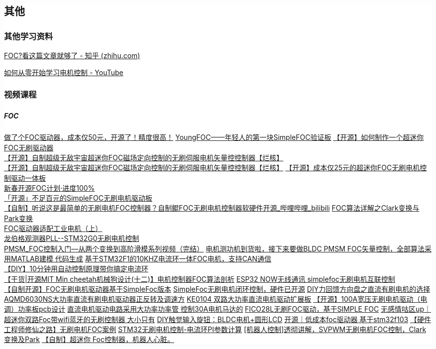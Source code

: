 

## 其他
### 其他学习资料

[FOC?看这篇文章就够了 - 知乎 (zhihu.com)](https://zhuanlan.zhihu.com/p/364247816)

[如何从零开始学习电机控制 - YouTube](https://www.youtube.com/watch?v=cQY4S9r86Rg&list=PLX9pXgLRG1A8Qt8bdvsia8S_cK4MKL_ZU)

### 视频课程

##### FOC

[做了个FOC驱动器，成本仅50元，开源了！精度很高！](https://mp.weixin.qq.com/s/N4F2gCVMJB69gCgtm4RpBg)
[YoungFOC——年轻人的第一块SimpleFOC验证板](https://www.bilibili.com/video/BV1V24y1c7AN/)
[【开源】如何制作一个超迷你FOC无刷驱动器](https://www.bilibili.com/video/BV1i84y1k7tk/?spm_id_from=333.999.0.0)  
[【开源】自制超级无敌宇宙超迷你FOC磁场定向控制的无刷伺服电机矢量控控制器【烂核】](https://www.bilibili.com/video/BV1NW4y157Ls/?spm_id_from=333.999.0.0)  
[【开源】自制超级无敌宇宙超迷你FOC磁场定向控制的无刷伺服电机矢量控控制器【烂核】](https://www.bilibili.com/video/BV1NW4y157Ls/?spm_id_from=333.999.0.0&vd_source=8628b70b8921792574747e076af0f11a)
[【开源】成本仅25元的超迷你FOC无刷电机控制驱动一体板](https://www.bilibili.com/video/BV1Ur4y1T7fG/?spm_id_from=333.999.0.0)  
[新春开源FOC计划·进度100%](https://www.bilibili.com/video/BV1aY411X7WF/?spm_id_from=333.999.0.0)  
[「开源」不足百元的SimpleFOC无刷电机驱动板](https://www.bilibili.com/video/BV1md4y1V7iS/?spm_id_from=333.999.0.0)  
[【自制】听说这是最简单的无刷电机FOC控制器？自制鲲FOC无刷电机控制器软硬件开源_哔哩哔哩_bilibili](https://www.bilibili.com/video/BV1Lc411t7Sq/?spm_id_from=333.1007.tianma.3-4-10.click&vd_source=8628b70b8921792574747e076af0f11a)
[FOC算法详解之Clark变换与Park变换](https://www.bilibili.com/video/BV1ZR4y1G7SC/?spm_id_from=333.999.0.0)  
[FOC驱动器适配工业电机（上）](https://www.bilibili.com/video/BV1N14y1N77U/?spm_id_from=333.999.0.0)  
[龙伯格观测器PLL--STM32G0无刷电机控制](https://www.bilibili.com/video/BV12P4y1972g/?spm_id_from=333.999.0.0)  
[PMSM_FOC控制入门—从两个变换到高阶滑模系列视频（完结）](https://www.bilibili.com/video/BV1QL411d7oL/)
[电机测功机到货啦，接下来要做BLDC PMSM FOC矢量控制，全部算法采用MATLAB建模 代码生成](https://www.bilibili.com/video/BV1dA411g7NL/)
[基于STM32F1的10KHZ电流环一体FOC电机，支持CAN通信](https://www.bilibili.com/video/BV1Dx4y1M7Co/?spm_id_from=333.999.0.0)  
[【DIY】10分钟用自动控制原理带你搞定电流环](https://www.bilibili.com/video/BV1Dd4y1j7ZL/?spm_id_from=333.999.0.0)  
[【干货|开源MIT Min cheetah机械狗设计(十二)】电机控制器FOC算法剖析](https://zhuanlan.zhihu.com/p/648074415)
[ESP32 NOW无线通讯 simplefoc无刷电机互联控制](https://www.bilibili.com/video/BV1mW4y1G7vj/?spm_id_from=333.999.0.0)  
[【自制开源】FOC无刷电机驱动器基于SimpleFoc版本](https://www.bilibili.com/video/BV1ra411B7ge)
[SimpleFoc无刷电机闭环控制，硬件已开源](https://www.bilibili.com/video/BV1QR4y1c78x)
[DIY力回馈方向盘之直流有刷电机的选择](https://www.bilibili.com/video/BV1YA411w7T7)
[AQMD6030NS大功率直流有刷电机驱动器正反转及调速方](https://www.bilibili.com/video/BV1Ak4y1U7ys)
[KE0104 双路大功率直流电机驱动扩展板](https://www.bilibili.com/video/BV1DV411B7C6)
[【开源】100A宽压无刷电机驱动（电调）功率板pcb设计](https://www.bilibili.com/video/BV1gq4y127r6)
[直流电机驱动电路采用大功率功率管 控制30A电机马达的](https://www.bilibili.com/video/BV1Qy4y1S7DZ)
[FICO28L无刷FOC驱动，基于SIMPLE FOC](https://www.bilibili.com/video/BV1c5411U7i7)
[无感情咕区up｜超迷你双路Foc带wifi蓝牙的无刷控制器 大小只有](https://www.bilibili.com/video/BV1T94y1d7EK)
[DIY触觉输入旋钮：BLDC电机+圆形LCD](https://www.bilibili.com/video/BV1Ku411z7GW)
[开源｜低成本foc驱动器 基于stm32f103](https://www.bilibili.com/video/BV15v4y1U7ZJ/)
[【硬件工程师修仙之路】无刷电机FOC案例](https://www.bilibili.com/video/BV1vN4y1P7EM/)
[STM32无刷电机控制-电流环PI参数计算](https://www.bilibili.com/video/BV1yG411V7Nn/)
[[机器人控制]透彻讲解，SVPWM无刷电机FOC控制，Clark变换及Park](https://www.bilibili.com/video/BV1Pd4y197Uq/)
[【自制】超迷你 Foc控制器，机器人心脏。](https://www.bilibili.com/video/BV1BY4y1j7U6/)
